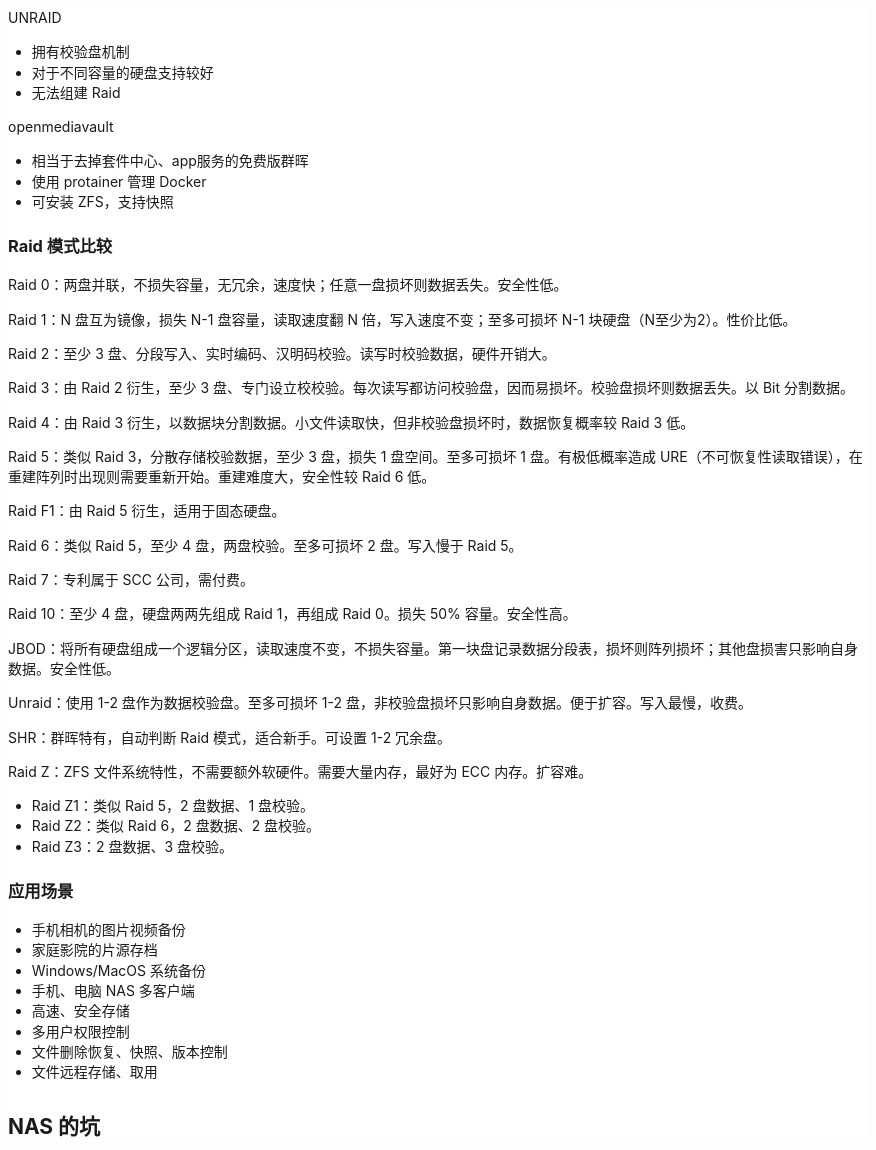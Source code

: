 UNRAID
- 拥有校验盘机制
- 对于不同容量的硬盘支持较好
- 无法组建 Raid

openmediavault
- 相当于去掉套件中心、app服务的免费版群晖
- 使用 protainer 管理 Docker
- 可安装 ZFS，支持快照


### Raid 模式比较

Raid 0：两盘并联，不损失容量，无冗余，速度快；任意一盘损坏则数据丢失。安全性低。

Raid 1：N 盘互为镜像，损失 N-1 盘容量，读取速度翻 N 倍，写入速度不变；至多可损坏 N-1 块硬盘（N至少为2）。性价比低。

Raid 2：至少 3 盘、分段写入、实时编码、汉明码校验。读写时校验数据，硬件开销大。

Raid 3：由 Raid 2 衍生，至少 3 盘、专门设立校校验。每次读写都访问校验盘，因而易损坏。校验盘损坏则数据丢失。以 Bit 分割数据。

Raid 4：由 Raid 3 衍生，以数据块分割数据。小文件读取快，但非校验盘损坏时，数据恢复概率较 Raid 3 低。

Raid 5：类似 Raid 3，分散存储校验数据，至少 3 盘，损失 1 盘空间。至多可损坏 1 盘。有极低概率造成 URE（不可恢复性读取错误），在重建阵列时出现则需要重新开始。重建难度大，安全性较 Raid 6 低。

Raid F1：由 Raid 5 衍生，适用于固态硬盘。

Raid 6：类似 Raid 5，至少 4 盘，两盘校验。至多可损坏 2 盘。写入慢于 Raid 5。

Raid 7：专利属于 SCC 公司，需付费。

Raid 10：至少 4 盘，硬盘两两先组成 Raid 1，再组成 Raid 0。损失 50% 容量。安全性高。

JBOD：将所有硬盘组成一个逻辑分区，读取速度不变，不损失容量。第一块盘记录数据分段表，损坏则阵列损坏；其他盘损害只影响自身数据。安全性低。

Unraid：使用 1-2 盘作为数据校验盘。至多可损坏 1-2 盘，非校验盘损坏只影响自身数据。便于扩容。写入最慢，收费。

SHR：群晖特有，自动判断 Raid 模式，适合新手。可设置 1-2 冗余盘。

Raid Z：ZFS 文件系统特性，不需要额外软硬件。需要大量内存，最好为 ECC 内存。扩容难。
  - Raid Z1：类似 Raid 5，2 盘数据、1 盘校验。
  - Raid Z2：类似 Raid 6，2 盘数据、2 盘校验。
  - Raid Z3：2 盘数据、3 盘校验。

### 应用场景

- 手机相机的图片视频备份
- 家庭影院的片源存档
- Windows/MacOS 系统备份
- 手机、电脑 NAS 多客户端
- 高速、安全存储
- 多用户权限控制
- 文件删除恢复、快照、版本控制
- 文件远程存储、取用

## NAS 的坑
